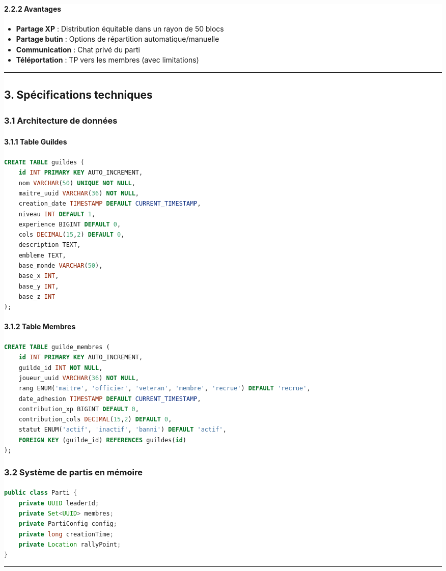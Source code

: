 #### 2.2.2 Avantages
- **Partage XP** : Distribution équitable dans un rayon de 50 blocs
- **Partage butin** : Options de répartition automatique/manuelle
- **Communication** : Chat privé du parti
- **Téléportation** : TP vers les membres (avec limitations)

---

## 3. Spécifications techniques

### 3.1 Architecture de données

#### 3.1.1 Table Guildes
```sql
CREATE TABLE guildes (
    id INT PRIMARY KEY AUTO_INCREMENT,
    nom VARCHAR(50) UNIQUE NOT NULL,
    maitre_uuid VARCHAR(36) NOT NULL,
    creation_date TIMESTAMP DEFAULT CURRENT_TIMESTAMP,
    niveau INT DEFAULT 1,
    experience BIGINT DEFAULT 0,
    cols DECIMAL(15,2) DEFAULT 0,
    description TEXT,
    embleme TEXT,
    base_monde VARCHAR(50),
    base_x INT,
    base_y INT,
    base_z INT
);
```

#### 3.1.2 Table Membres
```sql
CREATE TABLE guilde_membres (
    id INT PRIMARY KEY AUTO_INCREMENT,
    guilde_id INT NOT NULL,
    joueur_uuid VARCHAR(36) NOT NULL,
    rang ENUM('maitre', 'officier', 'veteran', 'membre', 'recrue') DEFAULT 'recrue',
    date_adhesion TIMESTAMP DEFAULT CURRENT_TIMESTAMP,
    contribution_xp BIGINT DEFAULT 0,
    contribution_cols DECIMAL(15,2) DEFAULT 0,
    statut ENUM('actif', 'inactif', 'banni') DEFAULT 'actif',
    FOREIGN KEY (guilde_id) REFERENCES guildes(id)
);
```

### 3.2 Système de partis en mémoire
```java
public class Parti {
    private UUID leaderId;
    private Set<UUID> membres;
    private PartiConfig config;
    private long creationTime;
    private Location rallyPoint;
}
```

---